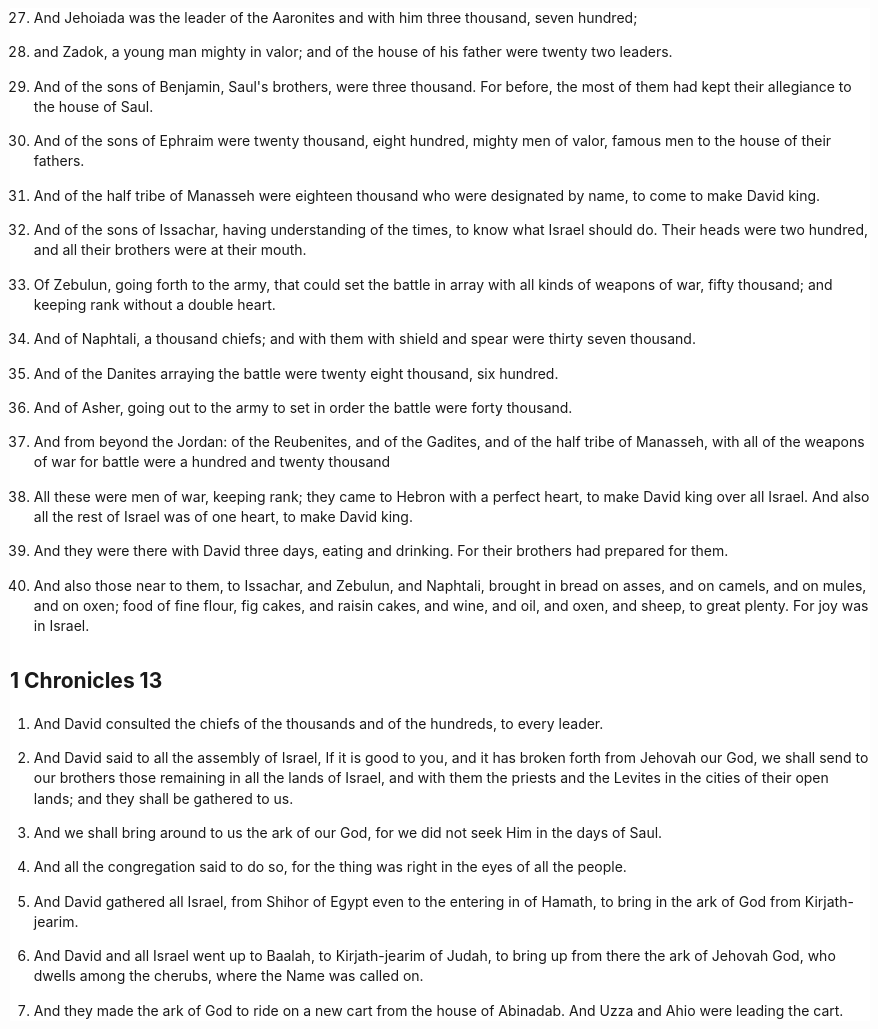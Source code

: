 27. And Jehoiada was the leader of the Aaronites and with him three thousand, seven hundred;

28. and Zadok, a young man mighty in valor; and of the house of his father were twenty two leaders.

29. And of the sons of Benjamin, Saul's brothers, were three thousand. For before, the most of them had kept their allegiance to the house of Saul.

30. And of the sons of Ephraim were twenty thousand, eight hundred, mighty men of valor, famous men to the house of their fathers.

31. And of the half tribe of Manasseh were eighteen thousand who were designated by name, to come to make David king.

32. And of the sons of Issachar, having understanding of the times, to know what Israel should do. Their heads were two hundred, and all their brothers were at their mouth.

33. Of Zebulun, going forth to the army, that could set the battle in array with all kinds of weapons of war, fifty thousand; and keeping rank without a double heart.

34. And of Naphtali, a thousand chiefs; and with them with shield and spear were thirty seven thousand.

35. And of the Danites arraying the battle were twenty eight thousand, six hundred.

36. And of Asher, going out to the army to set in order the battle were forty thousand.

37. And from beyond the Jordan: of the Reubenites, and of the Gadites, and of the half tribe of Manasseh, with all of the weapons of war for battle were a hundred and twenty thousand

38. All these were men of war, keeping rank; they came to Hebron with a perfect heart, to make David king over all Israel. And also all the rest of Israel was of one heart, to make David king.

39. And they were there with David three days, eating and drinking. For their brothers had prepared for them.

40. And also those near to them, to Issachar, and Zebulun, and Naphtali, brought in bread on asses, and on camels, and on mules, and on oxen; food of fine flour, fig cakes, and raisin cakes, and wine, and oil, and oxen, and sheep, to great plenty. For joy was in Israel.  

## 1 Chronicles 13

1. And David consulted the chiefs of the thousands and of the hundreds, to every leader.

2. And David said to all the assembly of Israel, If it is good to you, and it has broken forth from Jehovah our God, we shall send to our brothers those remaining in all the lands of Israel, and with them the priests and the Levites in the cities of their open lands; and they shall be gathered to us.

3. And we shall bring around to us the ark of our God, for we did not seek Him in the days of Saul.

4. And all the congregation said to do so, for the thing was right in the eyes of all the people.

5. And David gathered all Israel, from Shihor of Egypt even to the entering in of Hamath, to bring in the ark of God from Kirjath-jearim.

6. And David and all Israel went up to Baalah, to Kirjath-jearim of Judah, to bring up from there the ark of Jehovah God, who dwells among the cherubs, where the Name was called on.

7. And they made the ark of God to ride on a new cart from the house of Abinadab. And Uzza and Ahio were leading the cart.
